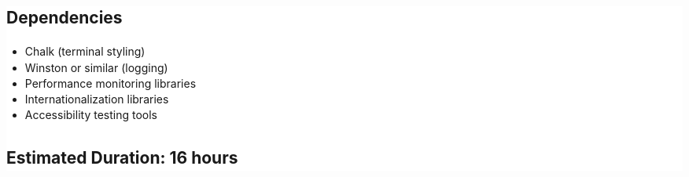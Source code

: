 ## Dependencies
- Chalk (terminal styling)
- Winston or similar (logging)
- Performance monitoring libraries
- Internationalization libraries
- Accessibility testing tools

## Estimated Duration: 16 hours